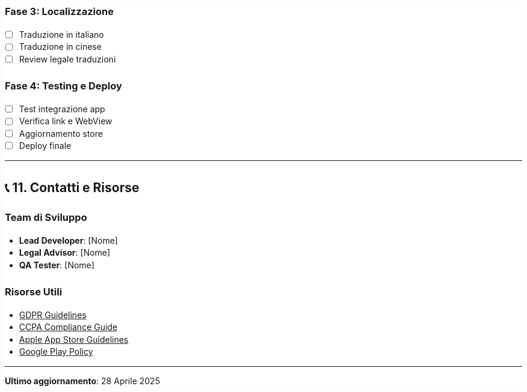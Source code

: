 ### Fase 3: Localizzazione
- [ ] Traduzione in italiano
- [ ] Traduzione in cinese
- [ ] Review legale traduzioni

### Fase 4: Testing e Deploy
- [ ] Test integrazione app
- [ ] Verifica link e WebView
- [ ] Aggiornamento store
- [ ] Deploy finale

---

## 📞 11. Contatti e Risorse

### Team di Sviluppo
- **Lead Developer**: [Nome]
- **Legal Advisor**: [Nome]
- **QA Tester**: [Nome]

### Risorse Utili
- [GDPR Guidelines](https://gdpr.eu/)
- [CCPA Compliance Guide](https://oag.ca.gov/privacy/ccpa)
- [Apple App Store Guidelines](https://developer.apple.com/app-store/review/guidelines/)
- [Google Play Policy](https://play.google.com/about/developer-content-policy/)

---

**Ultimo aggiornamento**: 28 Aprile 2025 